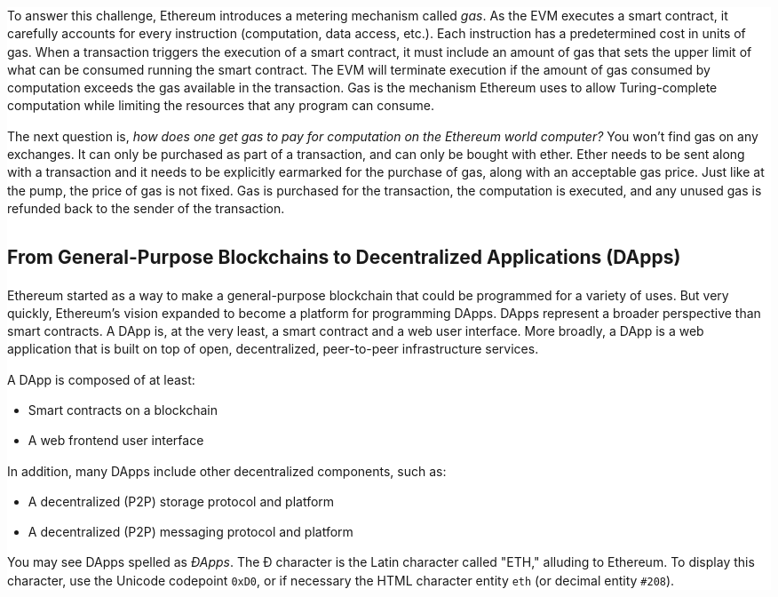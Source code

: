 <span class="indexterm"></span>
<span class="indexterm"></span><span class="indexterm"></span>
<span class="indexterm"></span>To answer this challenge, Ethereum
introduces a metering mechanism called *gas*. As the EVM executes a
smart contract, it carefully accounts for every instruction
(computation, data access, etc.). Each instruction has a predetermined
cost in units of gas. When a transaction triggers the execution of a
smart contract, it must include an amount of gas that sets the upper
limit of what can be consumed running the smart contract. The EVM will
terminate execution if the amount of gas consumed by computation exceeds
the gas available in the transaction. Gas is the mechanism Ethereum uses
to allow Turing-complete computation while limiting the resources that
any program can consume.

The next question is, *how does one get gas to pay for computation on
the Ethereum world computer?* You won’t find gas on any exchanges.
<span class="indexterm"></span> <span class="indexterm"></span>It can
only be purchased as part of a transaction, and can only be bought with
ether. Ether needs to be sent along with a transaction and it needs to
be explicitly earmarked for the purchase of gas, along with an
acceptable gas price. Just like at the pump, the price of gas is not
fixed. Gas is purchased for the transaction, the computation is
executed, and any unused gas is refunded back to the sender of the
transaction.

## From General-Purpose Blockchains to Decentralized Applications (DApps)

<span class="indexterm"></span>
<span class="indexterm"></span><span class="indexterm"></span>
<span class="indexterm"></span>Ethereum started as a way to make a
general-purpose blockchain that could be programmed for a variety of
uses. But very quickly, Ethereum’s vision expanded to become a platform
for programming DApps. DApps represent a broader perspective than smart
contracts. A DApp is, at the very least, a smart contract and a web user
interface. More broadly, a DApp is a web application that is built on
top of open, decentralized, peer-to-peer infrastructure services.

A DApp is composed of at least:

- Smart contracts on a blockchain

- A web frontend user interface

In addition, many DApps include other decentralized components, such as:

- A decentralized (P2P) storage protocol and platform

- A decentralized (P2P) messaging protocol and platform

<div class="tip">

You may see DApps spelled as *ÐApps*. The Ð character is the Latin
character called "ETH," alluding to Ethereum. To display this character,
use the Unicode codepoint `0xD0`, or if necessary the HTML character
entity `eth` (or decimal entity `#208`).
